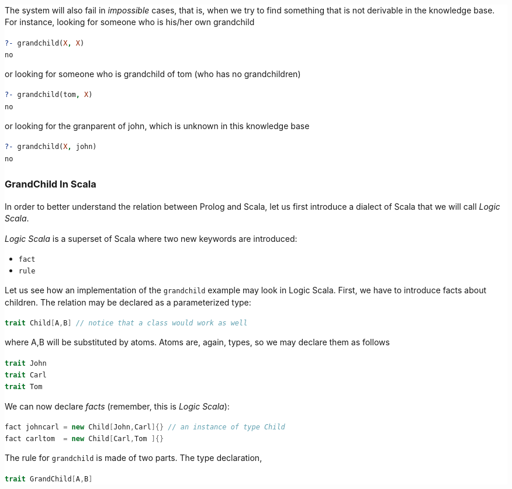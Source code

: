 The system will also fail in *impossible* cases, that is, when we try to find
something that is not derivable in the knowledge base.
For instance, looking for someone who is his/her own grandchild

```prolog
?- grandchild(X, X)
no
```

or looking for someone who is grandchild of tom (who has no grandchildren)

```prolog
?- grandchild(tom, X)
no
```

or looking for the granparent of john, which is unknown in this knowledge base

```prolog
?- grandchild(X, john)
no
```

### GrandChild In Scala

In order to better understand the relation between Prolog and Scala, let us first
introduce a dialect of Scala that we will call *Logic Scala*.

*Logic Scala* is a superset of Scala where two new keywords are introduced:

* `fact`
* `rule`

Let us see how an implementation of the `grandchild` example may look in Logic Scala.
First, we have to introduce facts about children. The relation may be declared
as a parameterized type:

```scala
trait Child[A,B] // notice that a class would work as well
```

where A,B will be substituted by atoms. Atoms are, again, types, so we may declare them as follows

```scala
trait John
trait Carl
trait Tom
```

We can now declare *facts* (remember, this is *Logic Scala*):

```scala
fact johncarl = new Child[John,Carl]{} // an instance of type Child
fact carltom  = new Child[Carl,Tom ]{}
```

The rule for `grandchild` is made of two parts. The type declaration,

```scala
trait GrandChild[A,B]
```
